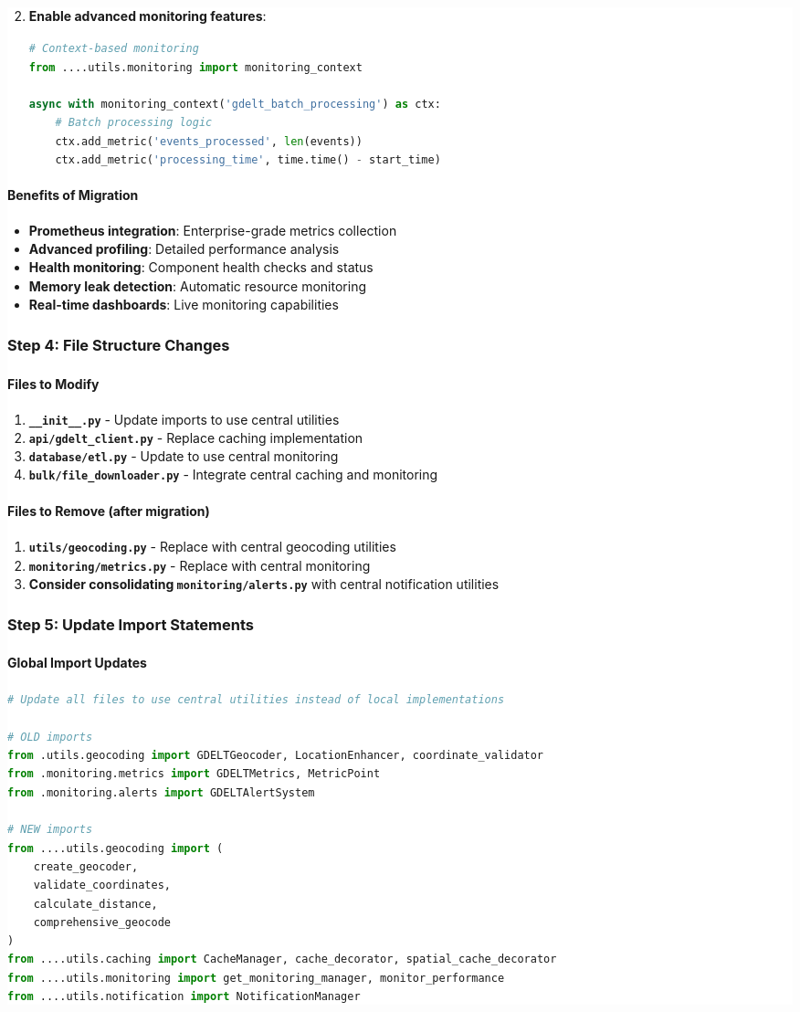2. **Enable advanced monitoring features**:
   ```python
   # Context-based monitoring
   from ....utils.monitoring import monitoring_context
   
   async with monitoring_context('gdelt_batch_processing') as ctx:
       # Batch processing logic
       ctx.add_metric('events_processed', len(events))
       ctx.add_metric('processing_time', time.time() - start_time)
   ```

#### Benefits of Migration
- **Prometheus integration**: Enterprise-grade metrics collection
- **Advanced profiling**: Detailed performance analysis
- **Health monitoring**: Component health checks and status
- **Memory leak detection**: Automatic resource monitoring
- **Real-time dashboards**: Live monitoring capabilities

### Step 4: File Structure Changes

#### Files to Modify

1. **`__init__.py`** - Update imports to use central utilities
2. **`api/gdelt_client.py`** - Replace caching implementation
3. **`database/etl.py`** - Update to use central monitoring
4. **`bulk/file_downloader.py`** - Integrate central caching and monitoring

#### Files to Remove (after migration)

1. **`utils/geocoding.py`** - Replace with central geocoding utilities
2. **`monitoring/metrics.py`** - Replace with central monitoring
3. **Consider consolidating `monitoring/alerts.py`** with central notification utilities

### Step 5: Update Import Statements

#### Global Import Updates

```python
# Update all files to use central utilities instead of local implementations

# OLD imports
from .utils.geocoding import GDELTGeocoder, LocationEnhancer, coordinate_validator
from .monitoring.metrics import GDELTMetrics, MetricPoint
from .monitoring.alerts import GDELTAlertSystem

# NEW imports
from ....utils.geocoding import (
    create_geocoder, 
    validate_coordinates, 
    calculate_distance,
    comprehensive_geocode
)
from ....utils.caching import CacheManager, cache_decorator, spatial_cache_decorator
from ....utils.monitoring import get_monitoring_manager, monitor_performance
from ....utils.notification import NotificationManager
```

